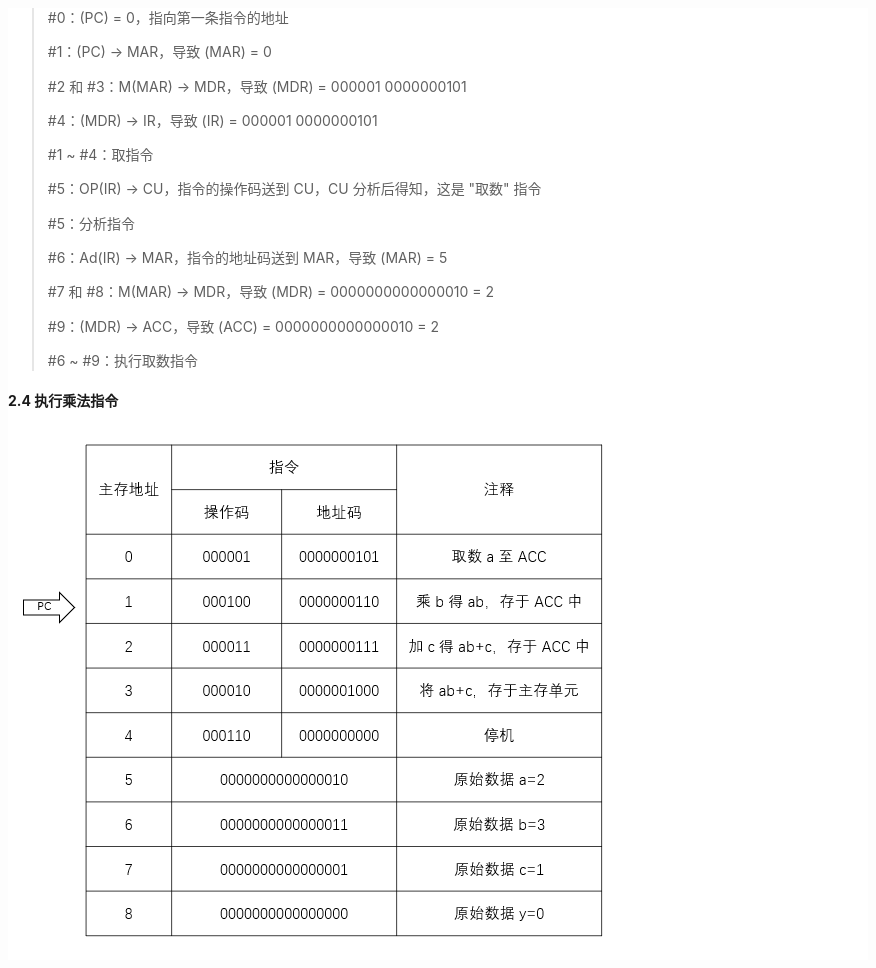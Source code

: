 > #0：(PC) = 0，指向第一条指令的地址
>
> 
>
> #1：(PC) -> MAR，导致 (MAR) = 0
>
> #2 和 #3：M(MAR) -> MDR，导致 (MDR) = 000001 0000000101	
>
> #4：(MDR) -> IR，导致 (IR) = 000001 0000000101
>
> #1 ~ #4：取指令
>
> 
>
> #5：OP(IR) -> CU，指令的操作码送到 CU，CU 分析后得知，这是 "取数" 指令
>
> #5：分析指令
>
> 
>
> #6：Ad(IR) -> MAR，指令的地址码送到 MAR，导致 (MAR) = 5
>
> #7 和 #8：M(MAR) -> MDR，导致 (MDR) = 0000000000000010 = 2
>
> #9：(MDR) -> ACC，导致 (ACC) = 0000000000000010 = 2
>
> #6 ~ #9：执行取数指令



#### 2.4 执行乘法指令

![1654063908614](各个硬件的工作原理.assets/1654063908614.png)
